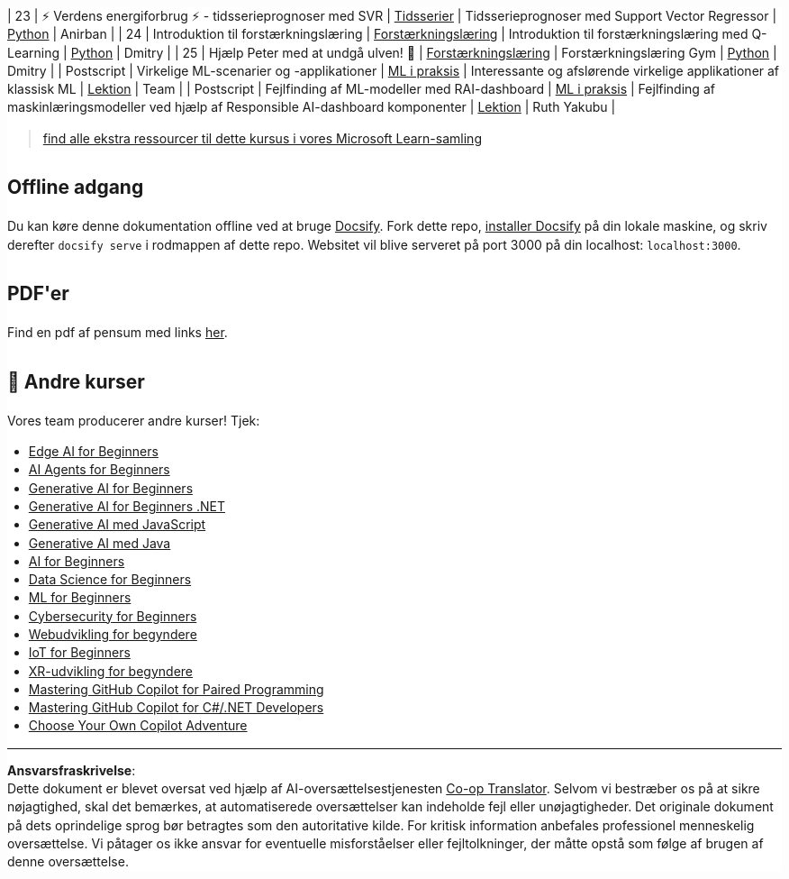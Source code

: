 |      23       |  ⚡️ Verdens energiforbrug ⚡️ - tidsserieprognoser med SVR  |        [Tidsserier](7-TimeSeries/README.md)         | Tidsserieprognoser med Support Vector Regressor                                                                                |                                                  [Python](7-TimeSeries/3-SVR/README.md)                                                  |                       Anirban                        |
|      24       |             Introduktion til forstærkningslæring              | [Forstærkningslæring](8-Reinforcement/README.md)    | Introduktion til forstærkningslæring med Q-Learning                                                                           |                                             [Python](8-Reinforcement/1-QLearning/README.md)                                              |                        Dmitry                        |
|      25       |                 Hjælp Peter med at undgå ulven! 🐺           | [Forstærkningslæring](8-Reinforcement/README.md)    | Forstærkningslæring Gym                                                                                                       |                                                [Python](8-Reinforcement/2-Gym/README.md)                                                 |                        Dmitry                        |
|  Postscript   |            Virkelige ML-scenarier og -applikationer           |      [ML i praksis](9-Real-World/README.md)         | Interessante og afslørende virkelige applikationer af klassisk ML                                                             |                                             [Lektion](9-Real-World/1-Applications/README.md)                                              |                         Team                         |
|  Postscript   |            Fejlfinding af ML-modeller med RAI-dashboard       |      [ML i praksis](9-Real-World/README.md)         | Fejlfinding af maskinlæringsmodeller ved hjælp af Responsible AI-dashboard komponenter                                         |                                             [Lektion](9-Real-World/2-Debugging-ML-Models/README.md)                                              |                         Ruth Yakubu                       |

> [find alle ekstra ressourcer til dette kursus i vores Microsoft Learn-samling](https://learn.microsoft.com/en-us/collections/qrqzamz1nn2wx3?WT.mc_id=academic-77952-bethanycheum)

## Offline adgang

Du kan køre denne dokumentation offline ved at bruge [Docsify](https://docsify.js.org/#/). Fork dette repo, [installer Docsify](https://docsify.js.org/#/quickstart) på din lokale maskine, og skriv derefter `docsify serve` i rodmappen af dette repo. Websitet vil blive serveret på port 3000 på din localhost: `localhost:3000`.

## PDF'er

Find en pdf af pensum med links [her](https://microsoft.github.io/ML-For-Beginners/pdf/readme.pdf).


## 🎒 Andre kurser 

Vores team producerer andre kurser! Tjek:

- [Edge AI for Beginners](https://aka.ms/edgeai-for-beginners)
- [AI Agents for Beginners](https://aka.ms/ai-agents-beginners)
- [Generative AI for Beginners](https://aka.ms/genai-beginners)
- [Generative AI for Beginners .NET](https://github.com/microsoft/Generative-AI-for-beginners-dotnet)
- [Generative AI med JavaScript](https://github.com/microsoft/generative-ai-with-javascript)
- [Generative AI med Java](https://github.com/microsoft/Generative-AI-for-beginners-java)
- [AI for Beginners](https://aka.ms/ai-beginners)
- [Data Science for Beginners](https://aka.ms/datascience-beginners)
- [ML for Beginners](https://aka.ms/ml-beginners)
- [Cybersecurity for Beginners](https://github.com/microsoft/Security-101) 
- [Webudvikling for begyndere](https://aka.ms/webdev-beginners)
- [IoT for Beginners](https://aka.ms/iot-beginners)
- [XR-udvikling for begyndere](https://github.com/microsoft/xr-development-for-beginners)
- [Mastering GitHub Copilot for Paired Programming](https://github.com/microsoft/Mastering-GitHub-Copilot-for-Paired-Programming)
- [Mastering GitHub Copilot for C#/.NET Developers](https://github.com/microsoft/mastering-github-copilot-for-dotnet-csharp-developers)
- [Choose Your Own Copilot Adventure](https://github.com/microsoft/CopilotAdventures)

---

**Ansvarsfraskrivelse**:  
Dette dokument er blevet oversat ved hjælp af AI-oversættelsestjenesten [Co-op Translator](https://github.com/Azure/co-op-translator). Selvom vi bestræber os på at sikre nøjagtighed, skal det bemærkes, at automatiserede oversættelser kan indeholde fejl eller unøjagtigheder. Det originale dokument på dets oprindelige sprog bør betragtes som den autoritative kilde. For kritisk information anbefales professionel menneskelig oversættelse. Vi påtager os ikke ansvar for eventuelle misforståelser eller fejltolkninger, der måtte opstå som følge af brugen af denne oversættelse.